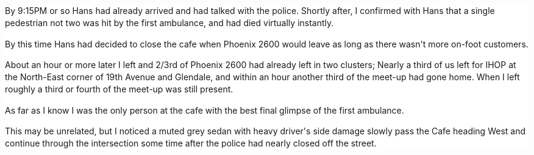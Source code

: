By 9:15PM or so Hans had already arrived and had talked with the police. Shortly after, I confirmed with Hans that a single pedestrian not two was hit by the first ambulance, and had died virtually instantly.

By this time Hans had decided to close the cafe when Phoenix 2600 would leave as long as there wasn't more on-foot customers.

About an hour or more later I left and 2/3rd of Phoenix 2600 had already left in two clusters; Nearly a third of us left for IHOP at the North-East corner of 19th Avenue and Glendale, and within an hour another third of the meet-up had gone home. When I left roughly a third or fourth of the meet-up was still present.

As far as I know I was the only person at the cafe with the best final glimpse of the first ambulance.

This may be unrelated, but I noticed a muted grey sedan with heavy driver's side damage slowly pass the Cafe heading West and continue through the intersection some time after the police had nearly closed off the street.
